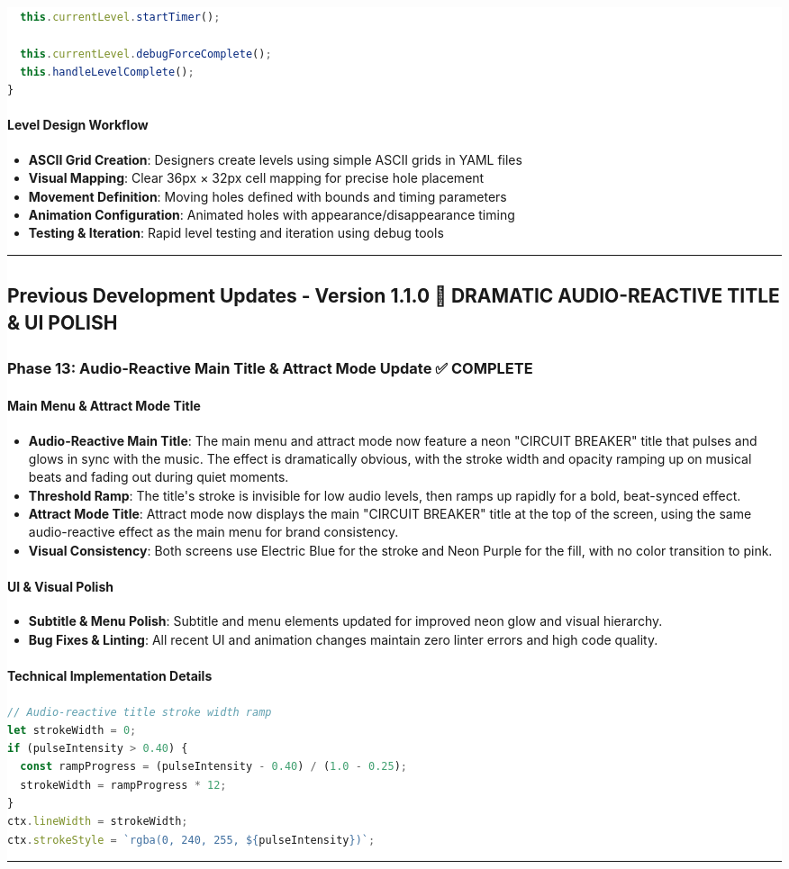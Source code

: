 ```typescript
  this.currentLevel.startTimer();
  
  this.currentLevel.debugForceComplete();
  this.handleLevelComplete();
}
```

#### Level Design Workflow
- **ASCII Grid Creation**: Designers create levels using simple ASCII grids in YAML files
- **Visual Mapping**: Clear 36px × 32px cell mapping for precise hole placement
- **Movement Definition**: Moving holes defined with bounds and timing parameters
- **Animation Configuration**: Animated holes with appearance/disappearance timing
- **Testing & Iteration**: Rapid level testing and iteration using debug tools

---

## Previous Development Updates - Version 1.1.0 🎵 DRAMATIC AUDIO-REACTIVE TITLE & UI POLISH

### Phase 13: Audio-Reactive Main Title & Attract Mode Update ✅ COMPLETE

#### Main Menu & Attract Mode Title
- **Audio-Reactive Main Title**: The main menu and attract mode now feature a neon "CIRCUIT BREAKER" title that pulses and glows in sync with the music. The effect is dramatically obvious, with the stroke width and opacity ramping up on musical beats and fading out during quiet moments.
- **Threshold Ramp**: The title's stroke is invisible for low audio levels, then ramps up rapidly for a bold, beat-synced effect.
- **Attract Mode Title**: Attract mode now displays the main "CIRCUIT BREAKER" title at the top of the screen, using the same audio-reactive effect as the main menu for brand consistency.
- **Visual Consistency**: Both screens use Electric Blue for the stroke and Neon Purple for the fill, with no color transition to pink.

#### UI & Visual Polish
- **Subtitle & Menu Polish**: Subtitle and menu elements updated for improved neon glow and visual hierarchy.
- **Bug Fixes & Linting**: All recent UI and animation changes maintain zero linter errors and high code quality.

#### Technical Implementation Details
```typescript
// Audio-reactive title stroke width ramp
let strokeWidth = 0;
if (pulseIntensity > 0.40) {
  const rampProgress = (pulseIntensity - 0.40) / (1.0 - 0.25);
  strokeWidth = rampProgress * 12;
}
ctx.lineWidth = strokeWidth;
ctx.strokeStyle = `rgba(0, 240, 255, ${pulseIntensity})`;
```

---